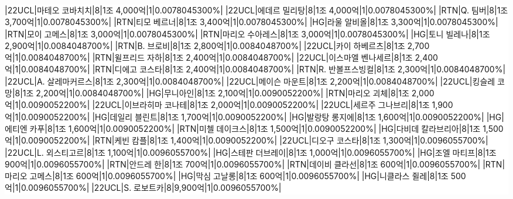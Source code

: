|22UCL|마테오 코바치치|8|1조 4,000억|1|0.0078045300%|
|22UCL|에데르 밀리탕|8|1조 4,000억|1|0.0078045300%|
|RTN|Q. 팀버|8|1조 3,700억|1|0.0078045300%|
|RTN|티모 베르너|8|1조 3,400억|1|0.0078045300%|
|HG|라울 알비올|8|1조 3,300억|1|0.0078045300%|
|RTN|모이 고메스|8|1조 3,000억|1|0.0078045300%|
|RTN|마리오 수아레스|8|1조 3,000억|1|0.0078045300%|
|HG|토니 빌레나|8|1조 2,900억|1|0.0084048700%|
|RTN|B. 브로비|8|1조 2,800억|1|0.0084048700%|
|22UCL|카이 하베르츠|8|1조 2,700억|1|0.0084048700%|
|RTN|윌프리드 자하|8|1조 2,400억|1|0.0084048700%|
|22UCL|이스마엘 벤나세르|8|1조 2,400억|1|0.0084048700%|
|RTN|디에고 코스타|8|1조 2,400억|1|0.0084048700%|
|RTN|R. 반볼프스빙컬|8|1조 2,300억|1|0.0084048700%|
|22UCL|A. 살레마커르스|8|1조 2,300억|1|0.0084048700%|
|22UCL|메이슨 마운트|8|1조 2,200억|1|0.0084048700%|
|22UCL|킹슬레 코망|8|1조 2,200억|1|0.0084048700%|
|HG|무니아인|8|1조 2,100억|1|0.0090052200%|
|RTN|마리오 괴체|8|1조 2,000억|1|0.0090052200%|
|22UCL|이브라히마 코나테|8|1조 2,000억|1|0.0090052200%|
|22UCL|세르주 그나브리|8|1조 1,900억|1|0.0090052200%|
|HG|데일리 블린트|8|1조 1,700억|1|0.0090052200%|
|HG|발랑탕 롱지에|8|1조 1,600억|1|0.0090052200%|
|HG|에티엔 카푸|8|1조 1,600억|1|0.0090052200%|
|RTN|미첼 데이크스|8|1조 1,500억|1|0.0090052200%|
|HG|다비데 칼라브리아|8|1조 1,500억|1|0.0090052200%|
|RTN|케빈 캄플|8|1조 1,400억|1|0.0090052200%|
|22UCL|디오구 코스타|8|1조 1,300억|1|0.0096055700%|
|22UCL|L. 외스티고르|8|1조 1,100억|1|0.0096055700%|
|HG|스테판 더브레이|8|1조 1,000억|1|0.0096055700%|
|HG|조엘 마티프|8|1조 900억|1|0.0096055700%|
|RTN|안드레 한|8|1조 700억|1|0.0096055700%|
|RTN|데이비 클라선|8|1조 600억|1|0.0096055700%|
|RTN|마리오 고메스|8|1조 600억|1|0.0096055700%|
|HG|막심 고날롱|8|1조 600억|1|0.0096055700%|
|HG|니클라스 쥘레|8|1조 500억|1|0.0096055700%|
|22UCL|S. 로보트카|8|9,900억|1|0.0096055700%|